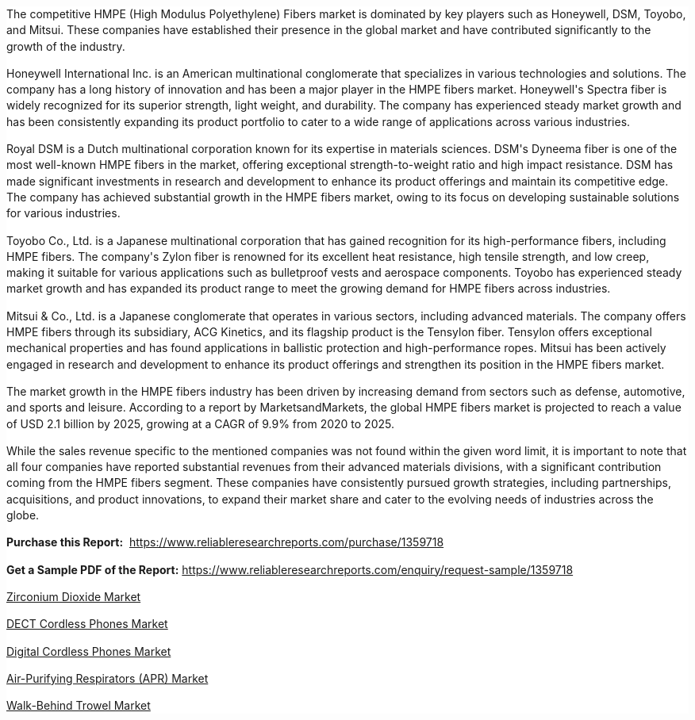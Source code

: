 <p><p>The competitive HMPE (High Modulus Polyethylene) Fibers market is dominated by key players such as Honeywell, DSM, Toyobo, and Mitsui. These companies have established their presence in the global market and have contributed significantly to the growth of the industry.</p><p>Honeywell International Inc. is an American multinational conglomerate that specializes in various technologies and solutions. The company has a long history of innovation and has been a major player in the HMPE fibers market. Honeywell's Spectra fiber is widely recognized for its superior strength, light weight, and durability. The company has experienced steady market growth and has been consistently expanding its product portfolio to cater to a wide range of applications across various industries.</p><p>Royal DSM is a Dutch multinational corporation known for its expertise in materials sciences. DSM's Dyneema fiber is one of the most well-known HMPE fibers in the market, offering exceptional strength-to-weight ratio and high impact resistance. DSM has made significant investments in research and development to enhance its product offerings and maintain its competitive edge. The company has achieved substantial growth in the HMPE fibers market, owing to its focus on developing sustainable solutions for various industries.</p><p>Toyobo Co., Ltd. is a Japanese multinational corporation that has gained recognition for its high-performance fibers, including HMPE fibers. The company's Zylon fiber is renowned for its excellent heat resistance, high tensile strength, and low creep, making it suitable for various applications such as bulletproof vests and aerospace components. Toyobo has experienced steady market growth and has expanded its product range to meet the growing demand for HMPE fibers across industries.</p><p>Mitsui & Co., Ltd. is a Japanese conglomerate that operates in various sectors, including advanced materials. The company offers HMPE fibers through its subsidiary, ACG Kinetics, and its flagship product is the Tensylon fiber. Tensylon offers exceptional mechanical properties and has found applications in ballistic protection and high-performance ropes. Mitsui has been actively engaged in research and development to enhance its product offerings and strengthen its position in the HMPE fibers market.</p><p>The market growth in the HMPE fibers industry has been driven by increasing demand from sectors such as defense, automotive, and sports and leisure. According to a report by MarketsandMarkets, the global HMPE fibers market is projected to reach a value of USD 2.1 billion by 2025, growing at a CAGR of 9.9% from 2020 to 2025.</p><p>While the sales revenue specific to the mentioned companies was not found within the given word limit, it is important to note that all four companies have reported substantial revenues from their advanced materials divisions, with a significant contribution coming from the HMPE fibers segment. These companies have consistently pursued growth strategies, including partnerships, acquisitions, and product innovations, to expand their market share and cater to the evolving needs of industries across the globe.</p></p>
<p><strong>Purchase this Report:</strong>&nbsp;&nbsp;<a href="https://www.reliableresearchreports.com/purchase/1359718">https://www.reliableresearchreports.com/purchase/1359718</a></p>
<p></p>
<p><strong>Get a Sample PDF of the Report:</strong>&nbsp;<a href="https://www.reliableresearchreports.com/enquiry/request-sample/1359718">https://www.reliableresearchreports.com/enquiry/request-sample/1359718</a></p>
<p><p><a href="https://medium.com/@soledadroob625/zirconium-dioxide-market-size-growth-forecast-2023-2030-931b6a42c569">Zirconium Dioxide Market</a></p><p><a href="https://www.linkedin.com/pulse/dect-cordless-phones-market-size-growth-forecast-from-vbzhe/">DECT Cordless Phones Market</a></p><p><a href="https://www.linkedin.com/pulse/digital-cordless-phones-market-insights-players-forecast-nxbye/">Digital Cordless Phones Market</a></p><p><a href="https://github.com/Chiragrp25/Market-Research-Report-List-1/blob/main/air-purifying-respirators-apr-market.md">Air-Purifying Respirators (APR) Market</a></p><p><a href="https://github.com/YashRP12/Market-Research-Report-List-1/blob/main/walk-behind-trowel-market.md">Walk-Behind Trowel Market</a></p></p>